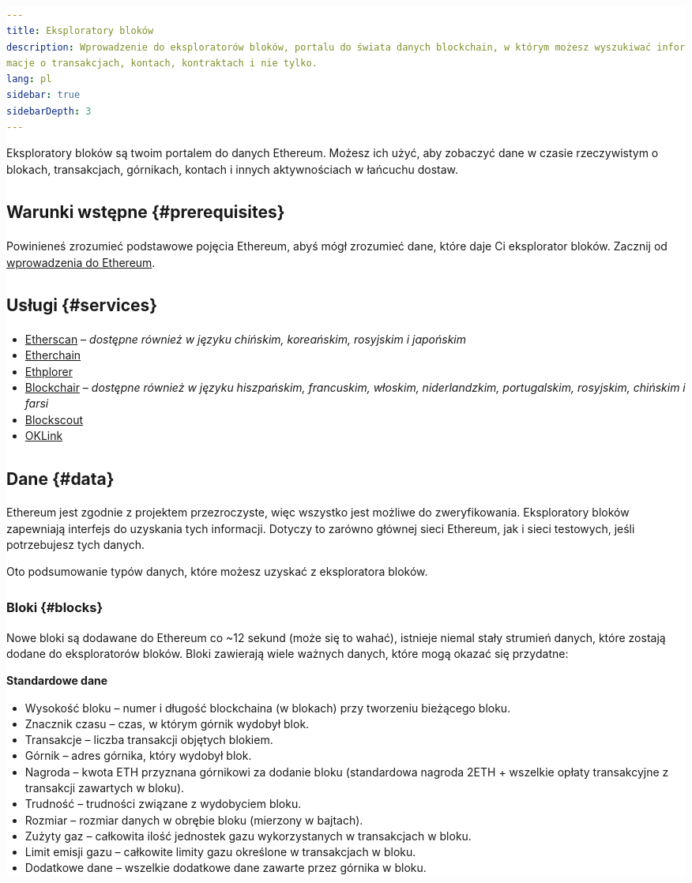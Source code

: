 ```yaml
---
title: Eksploratory bloków
description: Wprowadzenie do eksploratorów bloków, portalu do świata danych blockchain, w którym możesz wyszukiwać informacje o transakcjach, kontach, kontraktach i nie tylko.
lang: pl
sidebar: true
sidebarDepth: 3
---
```


Eksploratory bloków są twoim portalem do danych Ethereum. Możesz ich użyć, aby zobaczyć dane w czasie rzeczywistym o blokach, transakcjach, górnikach, kontach i innych aktywnościach w łańcuchu dostaw.

## Warunki wstępne {#prerequisites}

Powinieneś zrozumieć podstawowe pojęcia Ethereum, abyś mógł zrozumieć dane, które daje Ci eksplorator bloków. Zacznij od [wprowadzenia do Ethereum](/developers/docs/intro-to-ethereum/).

## Usługi {#services}

- [Etherscan](https://etherscan.io/) – _dostępne również w języku chińskim, koreańskim, rosyjskim i japońskim_
- [Etherchain](https://www.etherchain.org/)
- [Ethplorer](https://ethplorer.io/)
- [Blockchair](https://blockchair.com/ethereum) – _dostępne również w języku hiszpańskim, francuskim, włoskim, niderlandzkim, portugalskim, rosyjskim, chińskim i farsi_
- [Blockscout](https://blockscout.com/)
- [OKLink](https://www.oklink.com/eth)

## Dane {#data}

Ethereum jest zgodnie z projektem przezroczyste, więc wszystko jest możliwe do zweryfikowania. Eksploratory bloków zapewniają interfejs do uzyskania tych informacji. Dotyczy to zarówno głównej sieci Ethereum, jak i sieci testowych, jeśli potrzebujesz tych danych.

Oto podsumowanie typów danych, które możesz uzyskać z eksploratora bloków.

### Bloki {#blocks}

Nowe bloki są dodawane do Ethereum co ~12 sekund (może się to wahać), istnieje niemal stały strumień danych, które zostają dodane do eksploratorów bloków. Bloki zawierają wiele ważnych danych, które mogą okazać się przydatne:

**Standardowe dane**

- Wysokość bloku – numer i długość blockchaina (w blokach) przy tworzeniu bieżącego bloku.
- Znacznik czasu – czas, w którym górnik wydobył blok.
- Transakcje – liczba transakcji objętych blokiem.
- Górnik – adres górnika, który wydobył blok.
- Nagroda – kwota ETH przyznana górnikowi za dodanie bloku (standardowa nagroda 2ETH + wszelkie opłaty transakcyjne z transakcji zawartych w bloku).
- Trudność – trudności związane z wydobyciem bloku.
- Rozmiar – rozmiar danych w obrębie bloku (mierzony w bajtach).
- Zużyty gaz – całkowita ilość jednostek gazu wykorzystanych w transakcjach w bloku.
- Limit emisji gazu – całkowite limity gazu określone w transakcjach w bloku.
- Dodatkowe dane – wszelkie dodatkowe dane zawarte przez górnika w bloku.
